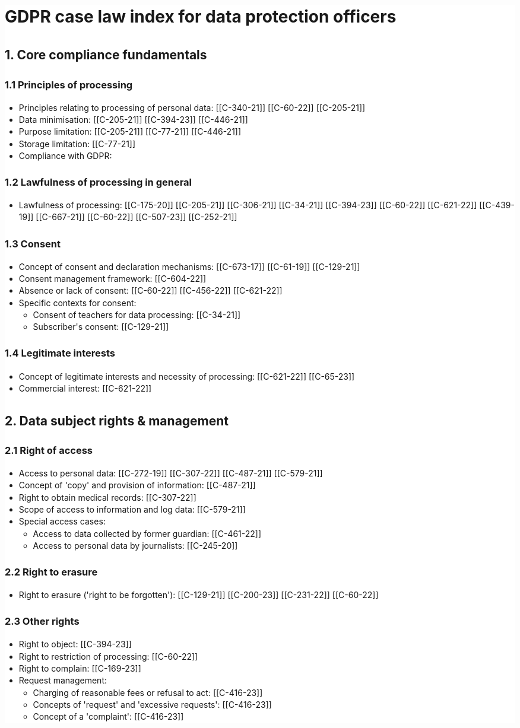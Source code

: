 # GDPR case law index for data protection officers

## 1. Core compliance fundamentals

### 1.1 Principles of processing

- Principles relating to processing of personal data: [[C-340-21]] [[C-60-22]] [[C-205-21]]
- Data minimisation: [[C-205-21]] [[C-394-23]] [[C-446-21]]
- Purpose limitation: [[C-205-21]] [[C-77-21]] [[C-446-21]]
- Storage limitation: [[C-77-21]]
- Compliance with GDPR: 

### 1.2 Lawfulness of processing in general

- Lawfulness of processing: [[C-175-20]] [[C-205-21]] [[C-306-21]] [[C-34-21]] [[C-394-23]] [[C-60-22]] [[C-621-22]] [[C-439-19]] [[C-667-21]] [[C-60-22]] [[C-507-23]] [[C-252-21]]

### 1.3 Consent

- Concept of consent and declaration mechanisms: [[C-673-17]] [[C-61-19]] [[C-129-21]]
- Consent management framework: [[C-604-22]]
- Absence or lack of consent: [[C-60-22]] [[C-456-22]] [[C-621-22]]
- Specific contexts for consent:
    - Consent of teachers for data processing: [[C-34-21]]
    - Subscriber's consent: [[C-129-21]]

### 1.4 Legitimate interests

- Concept of legitimate interests and necessity of processing: [[C-621-22]] [[C-65-23]]
- Commercial interest: [[C-621-22]]

## 2. Data subject rights & management

### 2.1 Right of access

- Access to personal data: [[C-272-19]] [[C-307-22]] [[C-487-21]] [[C-579-21]]
- Concept of 'copy' and provision of information: [[C-487-21]]
- Right to obtain medical records: [[C-307-22]]
- Scope of access to information and log data: [[C-579-21]]
- Special access cases:
    - Access to data collected by former guardian: [[C-461-22]]
    - Access to personal data by journalists: [[C-245-20]]

### 2.2 Right to erasure

- Right to erasure ('right to be forgotten'): [[C-129-21]] [[C-200-23]] [[C-231-22]] [[C-60-22]]

### 2.3 Other rights

- Right to object: [[C-394-23]]
- Right to restriction of processing: [[C-60-22]]
- Right to complain: [[C-169-23]]
- Request management:
    - Charging of reasonable fees or refusal to act: [[C-416-23]]
    - Concepts of 'request' and 'excessive requests': [[C-416-23]]
    - Concept of a 'complaint': [[C-416-23]]
